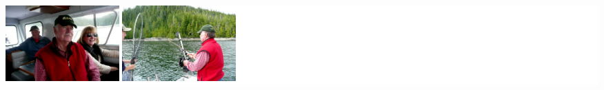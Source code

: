 <TD><a href="https://raw.githubusercontent.com/Rkayak/pratt/images/2012/pete_and_gail_j.JPG" rel="lightbox[2012trip]" title=""><img src="https://raw.githubusercontent.com/Rkayak/pratt/images/2012/pete_and_gail_j.JPG" alt="" height="110px" /></a></TD>
<TD><a href="https://raw.githubusercontent.com/Rkayak/pratt/images/2012/chris_netting.JPG" rel="lightbox[2012trip]" title=""><img src="https://raw.githubusercontent.com/Rkayak/pratt/images/2012/chris_netting.JPG" alt="" height="110px" /></a></TD>
